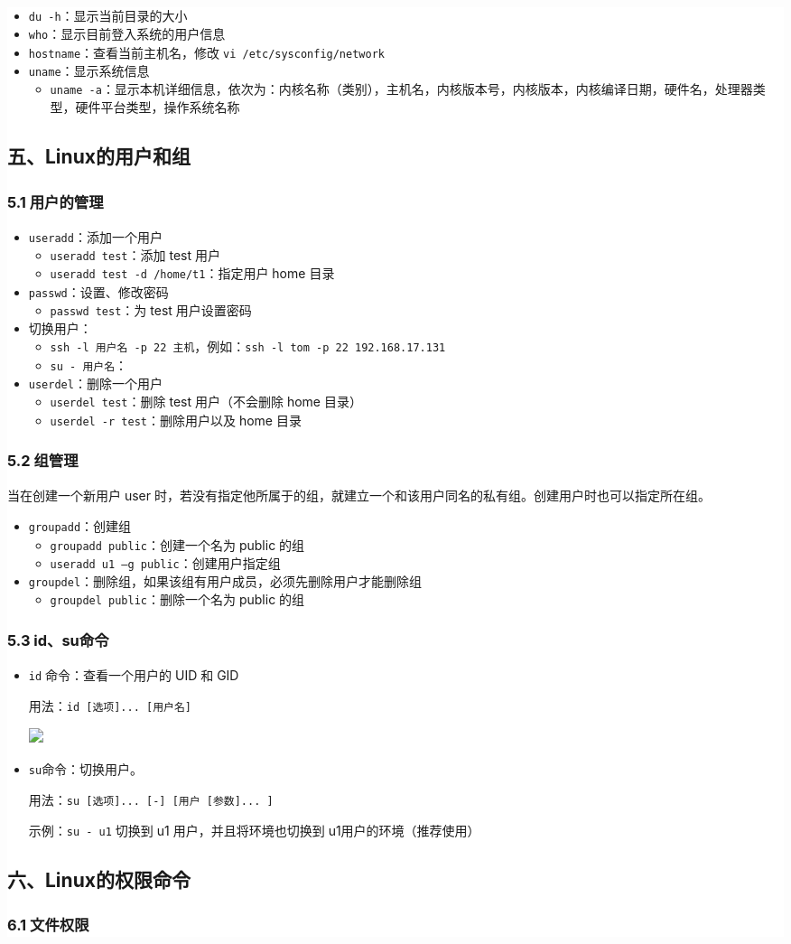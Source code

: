   - `du -h`：显示当前目录的大小
- `who`：显示目前登入系统的用户信息
- `hostname`：查看当前主机名，修改 `vi /etc/sysconfig/network`
- `uname`：显示系统信息
  - `uname -a`：显示本机详细信息，依次为：内核名称（类别），主机名，内核版本号，内核版本，内核编译日期，硬件名，处理器类型，硬件平台类型，操作系统名称




## 五、Linux的用户和组

### 5.1 用户的管理

- `useradd`：添加一个用户
  - `useradd test`：添加 test 用户
  - `useradd test -d /home/t1`：指定用户 home 目录
- `passwd`：设置、修改密码
  - `passwd test`：为 test 用户设置密码
- 切换用户：
  - `ssh -l 用户名 -p 22 主机`，例如：`ssh -l tom -p 22 192.168.17.131`
  - `su - 用户名`：
- `userdel`：删除一个用户
  - `userdel test`：删除 test 用户（不会删除 home 目录）
  - `userdel -r test`：删除用户以及 home 目录

### 5.2 组管理

当在创建一个新用户 user 时，若没有指定他所属于的组，就建立一个和该用户同名的私有组。创建用户时也可以指定所在组。

- `groupadd`：创建组
  - `groupadd public`：创建一个名为 public 的组
  - `useradd u1 –g public`：创建用户指定组
- `groupdel`：删除组，如果该组有用户成员，必须先删除用户才能删除组
  - `groupdel public`：删除一个名为 public 的组

### 5.3 id、su命令

- `id` 命令：查看一个用户的 UID 和 GID

  用法：`id [选项]... [用户名]`

  ![](https://img-1256179949.cos.ap-shanghai.myqcloud.com/18-9-5-66211664.jpg)

- `su`命令：切换用户。

  用法：`su [选项]... [-] [用户 [参数]... ]`

  示例：`su - u1` 切换到 u1 用户，并且将环境也切换到 u1用户的环境（推荐使用）



## 六、Linux的权限命令

### 6.1 文件权限
